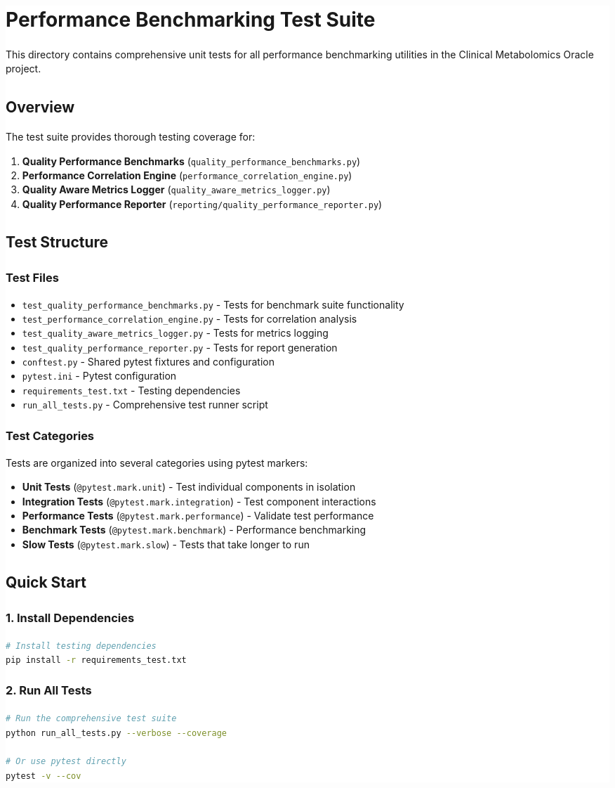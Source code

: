 # Performance Benchmarking Test Suite

This directory contains comprehensive unit tests for all performance benchmarking utilities in the Clinical Metabolomics Oracle project.

## Overview

The test suite provides thorough testing coverage for:

1. **Quality Performance Benchmarks** (`quality_performance_benchmarks.py`)
2. **Performance Correlation Engine** (`performance_correlation_engine.py`) 
3. **Quality Aware Metrics Logger** (`quality_aware_metrics_logger.py`)
4. **Quality Performance Reporter** (`reporting/quality_performance_reporter.py`)

## Test Structure

### Test Files

- `test_quality_performance_benchmarks.py` - Tests for benchmark suite functionality
- `test_performance_correlation_engine.py` - Tests for correlation analysis
- `test_quality_aware_metrics_logger.py` - Tests for metrics logging
- `test_quality_performance_reporter.py` - Tests for report generation
- `conftest.py` - Shared pytest fixtures and configuration
- `pytest.ini` - Pytest configuration
- `requirements_test.txt` - Testing dependencies
- `run_all_tests.py` - Comprehensive test runner script

### Test Categories

Tests are organized into several categories using pytest markers:

- **Unit Tests** (`@pytest.mark.unit`) - Test individual components in isolation
- **Integration Tests** (`@pytest.mark.integration`) - Test component interactions
- **Performance Tests** (`@pytest.mark.performance`) - Validate test performance
- **Benchmark Tests** (`@pytest.mark.benchmark`) - Performance benchmarking
- **Slow Tests** (`@pytest.mark.slow`) - Tests that take longer to run

## Quick Start

### 1. Install Dependencies

```bash
# Install testing dependencies
pip install -r requirements_test.txt
```

### 2. Run All Tests

```bash
# Run the comprehensive test suite
python run_all_tests.py --verbose --coverage

# Or use pytest directly
pytest -v --cov
```

